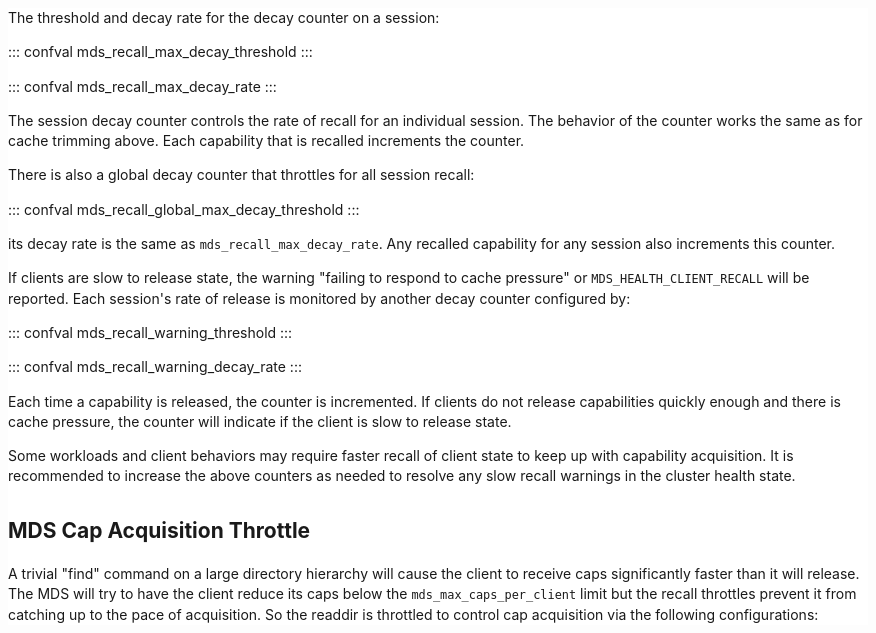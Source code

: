 The threshold and decay rate for the decay counter on a session:

::: confval
mds_recall_max_decay_threshold
:::

::: confval
mds_recall_max_decay_rate
:::

The session decay counter controls the rate of recall for an individual
session. The behavior of the counter works the same as for cache
trimming above. Each capability that is recalled increments the counter.

There is also a global decay counter that throttles for all session
recall:

::: confval
mds_recall_global_max_decay_threshold
:::

its decay rate is the same as `mds_recall_max_decay_rate`. Any recalled
capability for any session also increments this counter.

If clients are slow to release state, the warning \"failing to respond
to cache pressure\" or `MDS_HEALTH_CLIENT_RECALL` will be reported. Each
session\'s rate of release is monitored by another decay counter
configured by:

::: confval
mds_recall_warning_threshold
:::

::: confval
mds_recall_warning_decay_rate
:::

Each time a capability is released, the counter is incremented. If
clients do not release capabilities quickly enough and there is cache
pressure, the counter will indicate if the client is slow to release
state.

Some workloads and client behaviors may require faster recall of client
state to keep up with capability acquisition. It is recommended to
increase the above counters as needed to resolve any slow recall
warnings in the cluster health state.

## MDS Cap Acquisition Throttle

A trivial \"find\" command on a large directory hierarchy will cause the
client to receive caps significantly faster than it will release. The
MDS will try to have the client reduce its caps below the
`mds_max_caps_per_client` limit but the recall throttles prevent it from
catching up to the pace of acquisition. So the readdir is throttled to
control cap acquisition via the following configurations:
